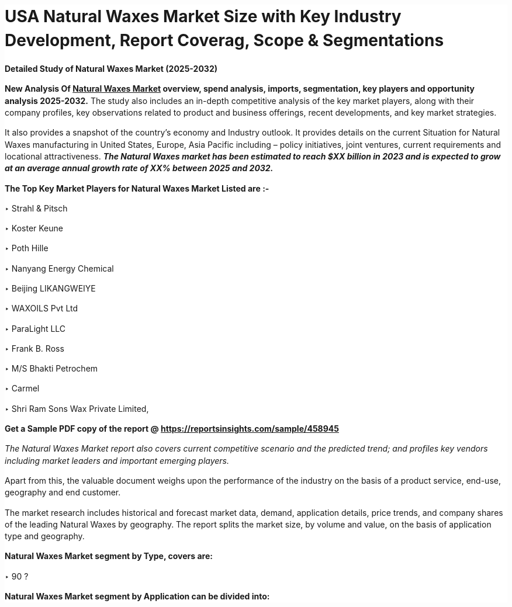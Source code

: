 # USA Natural Waxes Market Size with Key Industry Development, Report Coverag, Scope & Segmentations

<strong>Detailed Study of Natural Waxes Market (2025-2032)</strong>

<strong>New Analysis Of <a href=https://www.reportsinsights.com/sample/458945>Natural Waxes Market</a> overview, spend analysis, imports, segmentation, key players and opportunity analysis 2025-2032.</strong> The study also includes an in-depth competitive analysis of the key market players, along with their company profiles, key observations related to product and business offerings, recent developments, and key market strategies.

It also provides a snapshot of the country’s economy and Industry outlook. It provides details on the current Situation for Natural Waxes manufacturing in United States, Europe, Asia Pacific including – policy initiatives, joint ventures, current requirements and locational attractiveness. <strong><em>The Natural Waxes market has been estimated to reach $XX billion in 2023 and is expected to grow at an average annual growth rate of XX% between 2025 and 2032.</em></strong>

<strong>The Top Key Market Players for Natural Waxes Market Listed are :-</strong> 

‣ Strahl & Pitsch

‣ Koster Keune

‣ Poth Hille

‣ Nanyang Energy Chemical

‣ Beijing LIKANGWEIYE

‣ WAXOILS Pvt Ltd

‣ ParaLight LLC

‣ Frank B. Ross

‣ M/S Bhakti Petrochem

‣ Carmel

‣ Shri Ram Sons Wax Private Limited,

<strong>Get a Sample PDF copy of the report @ <a href=https://reportsinsights.com/sample/458945>https://reportsinsights.com/sample/458945</a></strong>

<em>The Natural Waxes Market report also covers current competitive scenario and the predicted trend; and profiles key vendors including market leaders and important emerging players.</em>

Apart from this, the valuable document weighs upon the performance of the industry on the basis of a product service, end-use, geography and end customer.

The market research includes historical and forecast market data, demand, application details, price trends, and company shares of the leading Natural Waxes by geography. The report splits the market size, by volume and value, on the basis of application type and geography.

<strong>Natural Waxes Market segment by Type, covers are:</strong>

‣ 90 ?

<strong>Natural Waxes Market segment by Application can be divided into:</strong>
